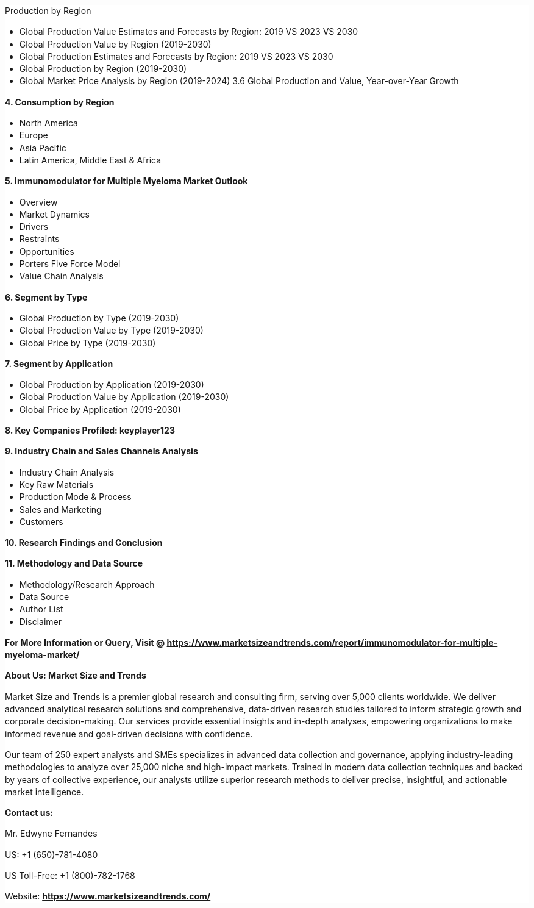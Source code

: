 Production by Region</strong></p><ul><li>Global Production Value Estimates and Forecasts by Region: 2019 VS 2023 VS 2030</li><li>Global Production Value by Region (2019-2030)</li><li>Global Production Estimates and Forecasts by Region: 2019 VS 2023 VS 2030</li><li>Global Production by Region (2019-2030)</li><li>Global Market Price Analysis by Region (2019-2024) 3.6 Global Production and Value, Year-over-Year Growth</li></ul><p><strong>4. Consumption by Region</strong></p><ul><li>North America</li><li>Europe</li><li>Asia Pacific</li><li>Latin America, Middle East &amp; Africa</li></ul><p><strong>5. Immunomodulator for Multiple Myeloma Market Outlook</strong></p><ul><li>Overview</li><li>Market Dynamics</li><li>Drivers</li><li>Restraints</li><li>Opportunities</li><li>Porters Five Force Model</li><li>Value Chain Analysis&nbsp;</li></ul><p><strong>6. Segment by Type</strong></p><ul><li>Global Production by Type (2019-2030)</li><li>Global Production Value by Type (2019-2030)</li><li>Global Price by Type (2019-2030)</li></ul><p><strong>7. Segment by Application</strong></p><ul><li>Global Production by Application (2019-2030)</li><li>Global Production Value by Application (2019-2030)</li><li>Global Price by Application (2019-2030)</li></ul><p><strong>8. Key Companies Profiled: keyplayer123</strong></p><p><strong>9. Industry Chain and Sales Channels Analysis</strong></p><ul><li>Industry Chain Analysis</li><li>Key Raw Materials</li><li>Production Mode &amp; Process</li><li>Sales and Marketing</li><li>Customers</li></ul><p><strong>10. Research Findings and Conclusion</strong></p><p><strong>11. Methodology and Data Source</strong></p><ul><li>Methodology/Research Approach</li><li>Data Source</li><li>Author List</li><li>Disclaimer</li></ul></p><p><strong>For More Information or Query, Visit @ <a href="https://www.marketsizeandtrends.com/report/immunomodulator-for-multiple-myeloma-market/">https://www.marketsizeandtrends.com/report/immunomodulator-for-multiple-myeloma-market/</a></strong></p><p><strong>About Us: Market Size and Trends</strong></p><p>Market Size and Trends is a premier global research and consulting firm, serving over 5,000 clients worldwide. We deliver advanced analytical research solutions and comprehensive, data-driven research studies tailored to inform strategic growth and corporate decision-making. Our services provide essential insights and in-depth analyses, empowering organizations to make informed revenue and goal-driven decisions with confidence.</p><p>Our team of 250 expert analysts and SMEs specializes in advanced data collection and governance, applying industry-leading methodologies to analyze over 25,000 niche and high-impact markets. Trained in modern data collection techniques and backed by years of collective experience, our analysts utilize superior research methods to deliver precise, insightful, and actionable market intelligence.</p><p><strong>Contact us:</strong></p><p>Mr. Edwyne Fernandes</p><p>US: +1 (650)-781-4080</p><p>US Toll-Free: +1 (800)-782-1768</p><p>Website: <strong><a href="https://www.marketsizeandtrends.com/">https://www.marketsizeandtrends.com/</a></strong></p>

